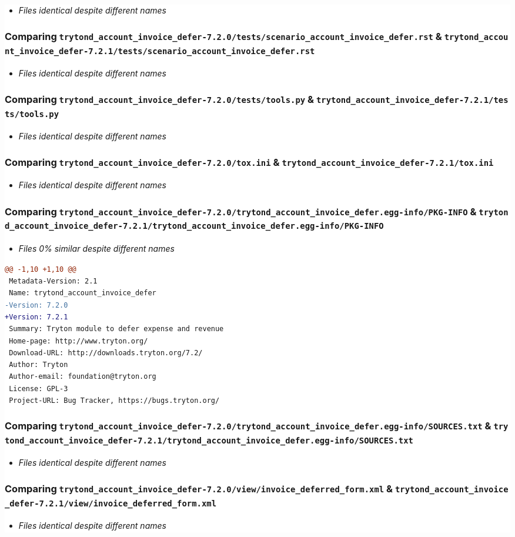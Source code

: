  * *Files identical despite different names*

### Comparing `trytond_account_invoice_defer-7.2.0/tests/scenario_account_invoice_defer.rst` & `trytond_account_invoice_defer-7.2.1/tests/scenario_account_invoice_defer.rst`

 * *Files identical despite different names*

### Comparing `trytond_account_invoice_defer-7.2.0/tests/tools.py` & `trytond_account_invoice_defer-7.2.1/tests/tools.py`

 * *Files identical despite different names*

### Comparing `trytond_account_invoice_defer-7.2.0/tox.ini` & `trytond_account_invoice_defer-7.2.1/tox.ini`

 * *Files identical despite different names*

### Comparing `trytond_account_invoice_defer-7.2.0/trytond_account_invoice_defer.egg-info/PKG-INFO` & `trytond_account_invoice_defer-7.2.1/trytond_account_invoice_defer.egg-info/PKG-INFO`

 * *Files 0% similar despite different names*

```diff
@@ -1,10 +1,10 @@
 Metadata-Version: 2.1
 Name: trytond_account_invoice_defer
-Version: 7.2.0
+Version: 7.2.1
 Summary: Tryton module to defer expense and revenue
 Home-page: http://www.tryton.org/
 Download-URL: http://downloads.tryton.org/7.2/
 Author: Tryton
 Author-email: foundation@tryton.org
 License: GPL-3
 Project-URL: Bug Tracker, https://bugs.tryton.org/
```

### Comparing `trytond_account_invoice_defer-7.2.0/trytond_account_invoice_defer.egg-info/SOURCES.txt` & `trytond_account_invoice_defer-7.2.1/trytond_account_invoice_defer.egg-info/SOURCES.txt`

 * *Files identical despite different names*

### Comparing `trytond_account_invoice_defer-7.2.0/view/invoice_deferred_form.xml` & `trytond_account_invoice_defer-7.2.1/view/invoice_deferred_form.xml`

 * *Files identical despite different names*

